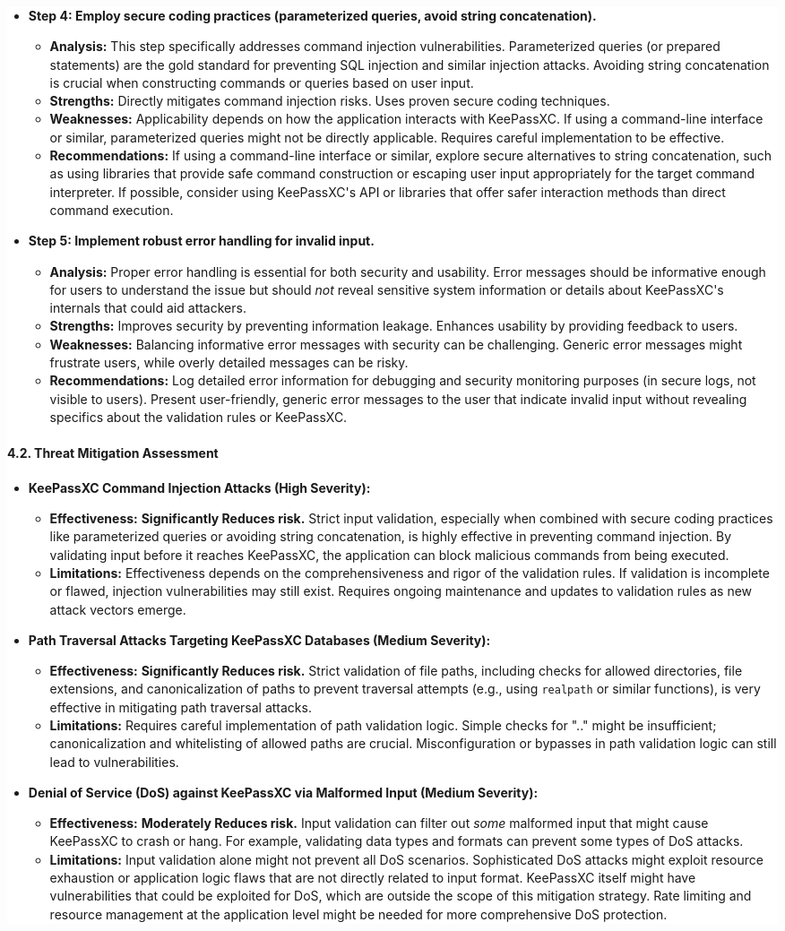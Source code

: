 *   **Step 4: Employ secure coding practices (parameterized queries, avoid string concatenation).**
    *   **Analysis:**  This step specifically addresses command injection vulnerabilities. Parameterized queries (or prepared statements) are the gold standard for preventing SQL injection and similar injection attacks.  Avoiding string concatenation is crucial when constructing commands or queries based on user input.
    *   **Strengths:**  Directly mitigates command injection risks.  Uses proven secure coding techniques.
    *   **Weaknesses:**  Applicability depends on how the application interacts with KeePassXC. If using a command-line interface or similar, parameterized queries might not be directly applicable.  Requires careful implementation to be effective.
    *   **Recommendations:**  If using a command-line interface or similar, explore secure alternatives to string concatenation, such as using libraries that provide safe command construction or escaping user input appropriately for the target command interpreter.  If possible, consider using KeePassXC's API or libraries that offer safer interaction methods than direct command execution.

*   **Step 5: Implement robust error handling for invalid input.**
    *   **Analysis:**  Proper error handling is essential for both security and usability.  Error messages should be informative enough for users to understand the issue but should *not* reveal sensitive system information or details about KeePassXC's internals that could aid attackers.
    *   **Strengths:**  Improves security by preventing information leakage. Enhances usability by providing feedback to users.
    *   **Weaknesses:**  Balancing informative error messages with security can be challenging.  Generic error messages might frustrate users, while overly detailed messages can be risky.
    *   **Recommendations:**  Log detailed error information for debugging and security monitoring purposes (in secure logs, not visible to users).  Present user-friendly, generic error messages to the user that indicate invalid input without revealing specifics about the validation rules or KeePassXC.

#### 4.2. Threat Mitigation Assessment

*   **KeePassXC Command Injection Attacks (High Severity):**
    *   **Effectiveness:** **Significantly Reduces risk.** Strict input validation, especially when combined with secure coding practices like parameterized queries or avoiding string concatenation, is highly effective in preventing command injection. By validating input before it reaches KeePassXC, the application can block malicious commands from being executed.
    *   **Limitations:**  Effectiveness depends on the comprehensiveness and rigor of the validation rules.  If validation is incomplete or flawed, injection vulnerabilities may still exist.  Requires ongoing maintenance and updates to validation rules as new attack vectors emerge.

*   **Path Traversal Attacks Targeting KeePassXC Databases (Medium Severity):**
    *   **Effectiveness:** **Significantly Reduces risk.**  Strict validation of file paths, including checks for allowed directories, file extensions, and canonicalization of paths to prevent traversal attempts (e.g., using `realpath` or similar functions), is very effective in mitigating path traversal attacks.
    *   **Limitations:**  Requires careful implementation of path validation logic.  Simple checks for ".." might be insufficient; canonicalization and whitelisting of allowed paths are crucial.  Misconfiguration or bypasses in path validation logic can still lead to vulnerabilities.

*   **Denial of Service (DoS) against KeePassXC via Malformed Input (Medium Severity):**
    *   **Effectiveness:** **Moderately Reduces risk.** Input validation can filter out *some* malformed input that might cause KeePassXC to crash or hang.  For example, validating data types and formats can prevent some types of DoS attacks.
    *   **Limitations:**  Input validation alone might not prevent all DoS scenarios.  Sophisticated DoS attacks might exploit resource exhaustion or application logic flaws that are not directly related to input format.  KeePassXC itself might have vulnerabilities that could be exploited for DoS, which are outside the scope of this mitigation strategy.  Rate limiting and resource management at the application level might be needed for more comprehensive DoS protection.
